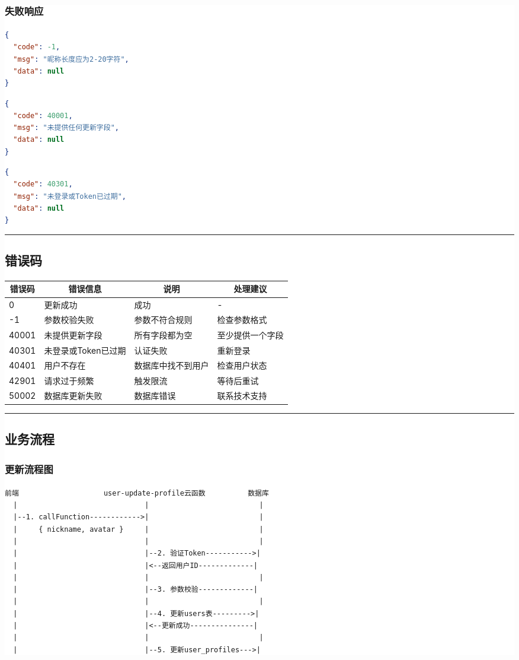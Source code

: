 ### 失败响应

```json
{
  "code": -1,
  "msg": "昵称长度应为2-20字符",
  "data": null
}
```

```json
{
  "code": 40001,
  "msg": "未提供任何更新字段",
  "data": null
}
```

```json
{
  "code": 40301,
  "msg": "未登录或Token已过期",
  "data": null
}
```

---

## 错误码

| 错误码 | 错误信息 | 说明 | 处理建议 |
|--------|----------|------|----------|
| 0 | 更新成功 | 成功 | - |
| -1 | 参数校验失败 | 参数不符合规则 | 检查参数格式 |
| 40001 | 未提供更新字段 | 所有字段都为空 | 至少提供一个字段 |
| 40301 | 未登录或Token已过期 | 认证失败 | 重新登录 |
| 40401 | 用户不存在 | 数据库中找不到用户 | 检查用户状态 |
| 42901 | 请求过于频繁 | 触发限流 | 等待后重试 |
| 50002 | 数据库更新失败 | 数据库错误 | 联系技术支持 |

---

## 业务流程

### 更新流程图

```
前端                    user-update-profile云函数          数据库
  |                              |                          |
  |--1. callFunction------------>|                          |
  |     { nickname, avatar }     |                          |
  |                              |                          |
  |                              |--2. 验证Token----------->|
  |                              |<--返回用户ID-------------|
  |                              |                          |
  |                              |--3. 参数校验-------------|
  |                              |                          |
  |                              |--4. 更新users表--------->|
  |                              |<--更新成功---------------|
  |                              |                          |
  |                              |--5. 更新user_profiles--->|
```